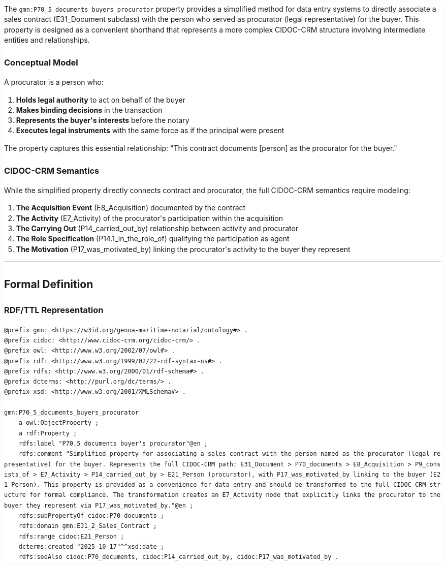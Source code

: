 The `gmn:P70_5_documents_buyers_procurator` property provides a simplified method for data entry systems to directly associate a sales contract (E31_Document subclass) with the person who served as procurator (legal representative) for the buyer. This property is designed as a convenient shorthand that represents a more complex CIDOC-CRM structure involving intermediate entities and relationships.

### Conceptual Model

A procurator is a person who:
1. **Holds legal authority** to act on behalf of the buyer
2. **Makes binding decisions** in the transaction
3. **Represents the buyer's interests** before the notary
4. **Executes legal instruments** with the same force as if the principal were present

The property captures this essential relationship: "This contract documents [person] as the procurator for the buyer."

### CIDOC-CRM Semantics

While the simplified property directly connects contract and procurator, the full CIDOC-CRM semantics require modeling:

1. **The Acquisition Event** (E8_Acquisition) documented by the contract
2. **The Activity** (E7_Activity) of the procurator's participation within the acquisition
3. **The Carrying Out** (P14_carried_out_by) relationship between activity and procurator
4. **The Role Specification** (P14.1_in_the_role_of) qualifying the participation as agent
5. **The Motivation** (P17_was_motivated_by) linking the procurator's activity to the buyer they represent

---

## Formal Definition

### RDF/TTL Representation

```turtle
@prefix gmn: <https://w3id.org/genoa-maritime-notarial/ontology#> .
@prefix cidoc: <http://www.cidoc-crm.org/cidoc-crm/> .
@prefix owl: <http://www.w3.org/2002/07/owl#> .
@prefix rdf: <http://www.w3.org/1999/02/22-rdf-syntax-ns#> .
@prefix rdfs: <http://www.w3.org/2000/01/rdf-schema#> .
@prefix dcterms: <http://purl.org/dc/terms/> .
@prefix xsd: <http://www.w3.org/2001/XMLSchema#> .

gmn:P70_5_documents_buyers_procurator
    a owl:ObjectProperty ;
    a rdf:Property ;
    rdfs:label "P70.5 documents buyer's procurator"@en ;
    rdfs:comment "Simplified property for associating a sales contract with the person named as the procurator (legal representative) for the buyer. Represents the full CIDOC-CRM path: E31_Document > P70_documents > E8_Acquisition > P9_consists_of > E7_Activity > P14_carried_out_by > E21_Person (procurator), with P17_was_motivated_by linking to the buyer (E21_Person). This property is provided as a convenience for data entry and should be transformed to the full CIDOC-CRM structure for formal compliance. The transformation creates an E7_Activity node that explicitly links the procurator to the buyer they represent via P17_was_motivated_by."@en ;
    rdfs:subPropertyOf cidoc:P70_documents ;
    rdfs:domain gmn:E31_2_Sales_Contract ;
    rdfs:range cidoc:E21_Person ;
    dcterms:created "2025-10-17"^^xsd:date ;
    rdfs:seeAlso cidoc:P70_documents, cidoc:P14_carried_out_by, cidoc:P17_was_motivated_by .
```
